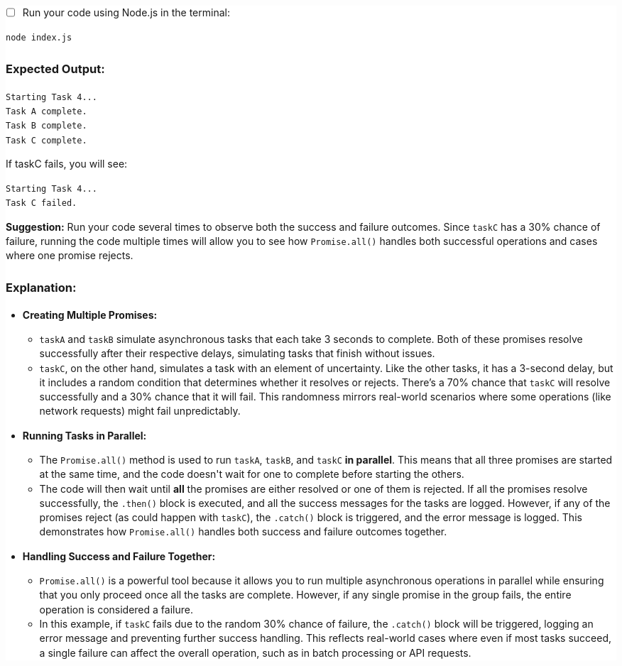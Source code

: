 - [ ] Run your code using Node.js in the terminal:

```bash
node index.js
```

### Expected Output:

```bash
Starting Task 4...
Task A complete.
Task B complete.
Task C complete.
```

If taskC fails, you will see:

```bash
Starting Task 4...
Task C failed.
```

**Suggestion:**
Run your code several times to observe both the success and failure outcomes. Since `taskC` has a 30% chance of failure, running the code multiple times will allow you to see how `Promise.all()` handles both successful operations and cases where one promise rejects.

### Explanation:

- **Creating Multiple Promises:** 
  - `taskA` and `taskB` simulate asynchronous tasks that each take 3 seconds to complete. Both of these promises resolve successfully after their respective delays, simulating tasks that finish without issues.
  - `taskC`, on the other hand, simulates a task with an element of uncertainty. Like the other tasks, it has a 3-second delay, but it includes a random condition that determines whether it resolves or rejects. There’s a 70% chance that `taskC` will resolve successfully and a 30% chance that it will fail. This randomness mirrors real-world scenarios where some operations (like network requests) might fail unpredictably.

- **Running Tasks in Parallel:** 
  - The `Promise.all()` method is used to run `taskA`, `taskB`, and `taskC` **in parallel**. This means that all three promises are started at the same time, and the code doesn't wait for one to complete before starting the others. 
  - The code will then wait until **all** the promises are either resolved or one of them is rejected. If all the promises resolve successfully, the `.then()` block is executed, and all the success messages for the tasks are logged. However, if any of the promises reject (as could happen with `taskC`), the `.catch()` block is triggered, and the error message is logged. This demonstrates how `Promise.all()` handles both success and failure outcomes together.

- **Handling Success and Failure Together:** 
  - `Promise.all()` is a powerful tool because it allows you to run multiple asynchronous operations in parallel while ensuring that you only proceed once all the tasks are complete. However, if any single promise in the group fails, the entire operation is considered a failure.
  - In this example, if `taskC` fails due to the random 30% chance of failure, the `.catch()` block will be triggered, logging an error message and preventing further success handling. This reflects real-world cases where even if most tasks succeed, a single failure can affect the overall operation, such as in batch processing or API requests.
